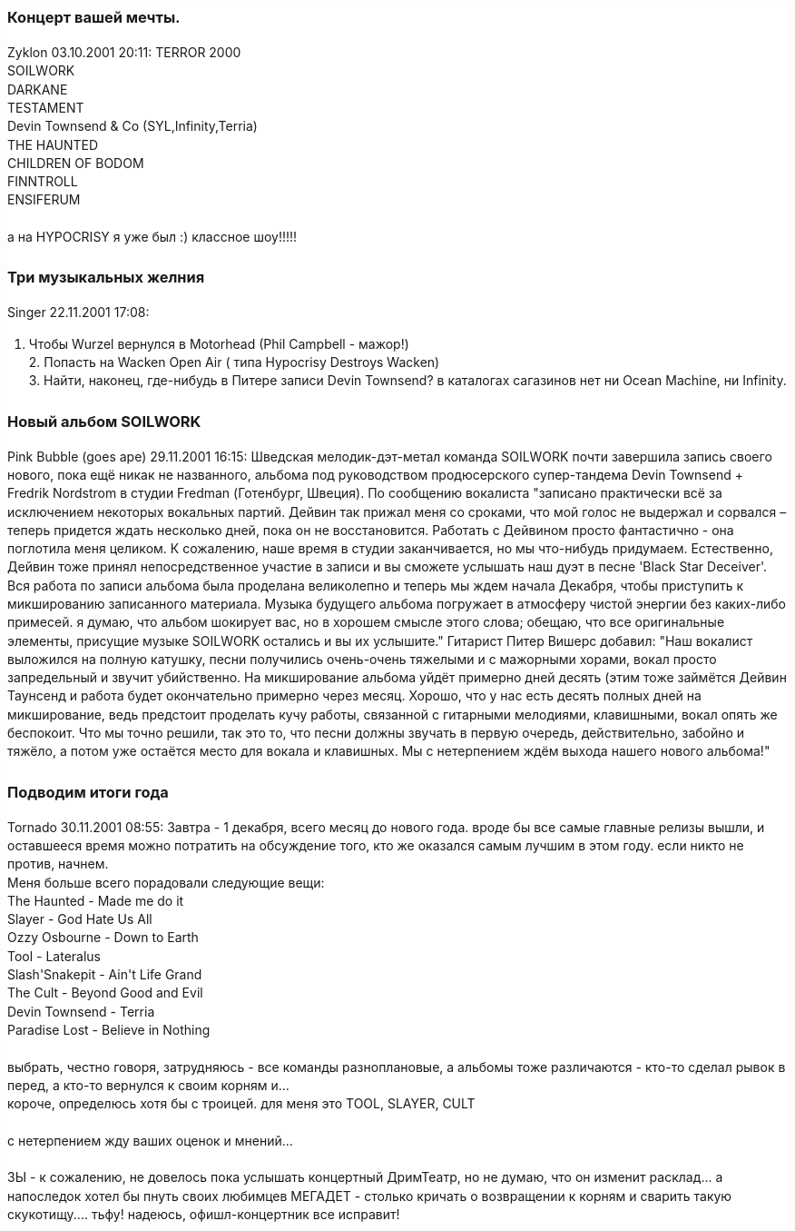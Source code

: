 ### Концерт вашей мечты.

Zyklon 03.10.2001 20:11:
TERROR 2000<BR>SOILWORK<BR>DARKANE<BR>TESTAMENT<BR>Devin Townsend & Co (SYL,Infinity,Terria)<BR>THE HAUNTED<BR>CHILDREN OF BODOM<BR>FINNTROLL<BR>ENSIFERUM<BR><BR>а на HYPOCRISY я уже был :) классное шоу!!!!!<BR>

### Три музыкальных желния

Singer 22.11.2001 17:08:
1. Чтобы Wurzel вернулся в Motorhead (Phil Campbell - мажор!)<BR>2. Попасть на Wacken Open Air ( типа Hypocrisy Destroys Wacken)<BR>3. Найти, наконец, где-нибудь в Питере записи Devin Townsend? в каталогах сагазинов нет ни Ocean Machine, ни Infinity.

### Новый альбом SOILWORK

Pink Bubble (goes ape) 29.11.2001 16:15:
Шведская мелодик-дэт-метал команда SOILWORK почти завершила запись своего нового, пока ещё никак не названного, альбома под руководством продюсерского супер-тандема Devin Townsend + Fredrik Nordstrom в студии Fredman (Готенбург, Швеция). По сообщению вокалиста "записано практически всё за исключением некоторых вокальных партий. Дейвин так прижал меня со сроками, что мой голос не выдержал и сорвался – теперь придется ждать несколько дней, пока он не восстановится. Работать с Дейвином просто фантастично - она поглотила меня целиком. К сожалению, наше время в студии заканчивается, но мы что-нибудь придумаем. Естественно, Дейвин тоже принял непосредственное участие в записи и вы сможете услышать наш дуэт в песне 'Black Star Deceiver'. Вся работа по записи альбома была проделана великолепно и теперь мы ждем начала Декабря, чтобы приступить к микшированию записанного материала. Музыка будущего альбома погружает в атмосферу чистой энергии без каких-либо примесей. я думаю, что альбом шокирует вас, но в хорошем смысле этого слова; обещаю, что все оригинальные элементы, присущие музыке SOILWORK остались и вы их услышите." Гитарист Питер Вишерс добавил: "Наш вокалист выложился на полную катушку, песни получились очень-очень тяжелыми и с мажорными хорами, вокал просто запредельный и звучит убийственно. На микширование альбома уйдёт примерно дней десять (этим тоже займётся Дейвин Таунсенд и работа будет окончательно примерно через месяц. Хорошо, что у нас есть десять полных дней на микширование, ведь предстоит проделать кучу работы, связанной с гитарными мелодиями, клавишными, вокал опять же беспокоит. Что мы точно решили, так это то, что песни должны звучать в первую очередь, действительно, забойно и тяжёло, а потом уже остаётся место для вокала и клавишных. Мы с нетерпением ждём выхода нашего нового альбома!"

### Подводим итоги года

Tornado 30.11.2001 08:55:
Завтра - 1 декабря, всего месяц до нового года. вроде бы все самые главные релизы вышли, и оставшееся время можно потратить на обсуждение того, кто же оказался самым лучшим в этом году. если никто не против, начнем.<BR>Меня больше всего порадовали следующие вещи:<BR>The Haunted - Made me do it<BR>Slayer - God Hate Us All<BR>Ozzy Osbourne - Down to Earth<BR>Tool - Lateralus<BR>Slash'Snakepit - Ain't Life Grand<BR>The Cult - Beyond Good and Evil<BR>Devin Townsend - Terria<BR>Paradise Lost - Believe in Nothing<BR><BR>выбрать, честно говоря, затрудняюсь - все команды разноплановые, а альбомы тоже различаются - кто-то сделал рывок в перед, а кто-то вернулся к своим корням и...<BR>короче, определюсь хотя бы с троицей. для меня это TOOL, SLAYER, CULT<BR><BR>с нетерпением жду ваших оценок и мнений...<BR><BR>ЗЫ - к сожалению, не довелось пока услышать концертный ДримТеатр, но не думаю, что он изменит расклад... а напоследок хотел бы пнуть своих любимцев МЕГАДЕТ - столько кричать о возвращении к корням и сварить такую скукотищу.... тьфу! надеюсь, офишл-концертник все исправит!<BR>
